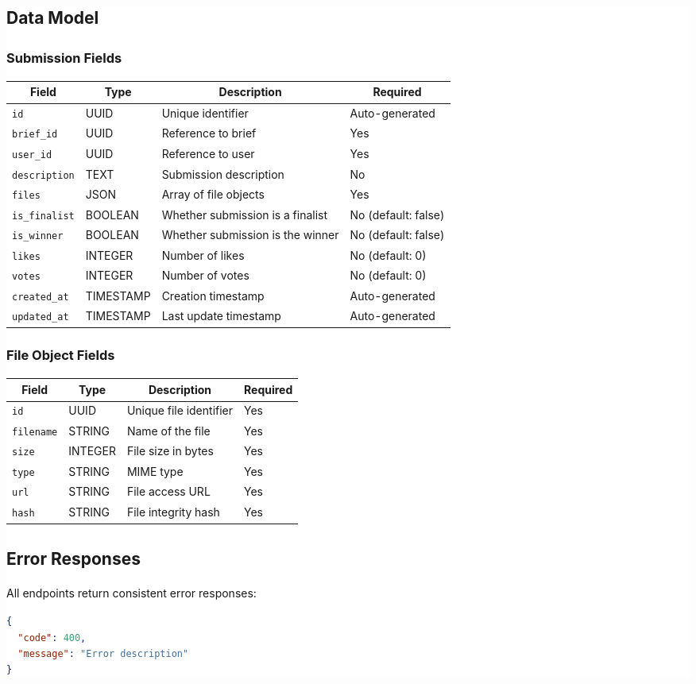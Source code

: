 ## Data Model

### Submission Fields

| Field         | Type      | Description                      | Required            |
| ------------- | --------- | -------------------------------- | ------------------- |
| `id`          | UUID      | Unique identifier                | Auto-generated      |
| `brief_id`    | UUID      | Reference to brief               | Yes                 |
| `user_id`     | UUID      | Reference to user                | Yes                 |
| `description` | TEXT      | Submission description           | No                  |
| `files`       | JSON      | Array of file objects            | Yes                 |
| `is_finalist` | BOOLEAN   | Whether submission is a finalist | No (default: false) |
| `is_winner`   | BOOLEAN   | Whether submission is the winner | No (default: false) |
| `likes`       | INTEGER   | Number of likes                  | No (default: 0)     |
| `votes`       | INTEGER   | Number of votes                  | No (default: 0)     |
| `created_at`  | TIMESTAMP | Creation timestamp               | Auto-generated      |
| `updated_at`  | TIMESTAMP | Last update timestamp            | Auto-generated      |

### File Object Fields

| Field      | Type    | Description            | Required |
| ---------- | ------- | ---------------------- | -------- |
| `id`       | UUID    | Unique file identifier | Yes      |
| `filename` | STRING  | Name of the file       | Yes      |
| `size`     | INTEGER | File size in bytes     | Yes      |
| `type`     | STRING  | MIME type              | Yes      |
| `url`      | STRING  | File access URL        | Yes      |
| `hash`     | STRING  | File integrity hash    | Yes      |

## Error Responses

All endpoints return consistent error responses:

```json
{
  "code": 400,
  "message": "Error description"
}
```
